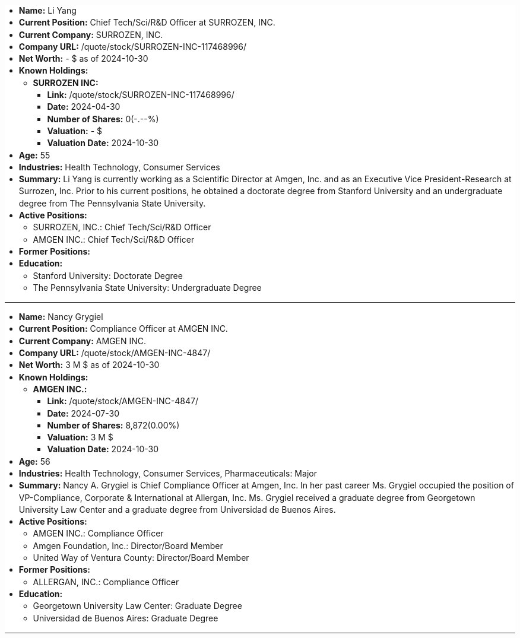 
- **Name:** Li Yang
- **Current Position:** Chief Tech/Sci/R&D Officer at SURROZEN, INC.
- **Current Company:** SURROZEN, INC.
- **Company URL:** /quote/stock/SURROZEN-INC-117468996/
- **Net Worth:**              -
     $ as of     2024-10-30
- **Known Holdings:**
  - **SURROZEN INC:**
    - **Link:** /quote/stock/SURROZEN-INC-117468996/
    - **Date:** 2024-04-30
    - **Number of Shares:** 0(-.--%)
    - **Valuation:** -     $
    - **Valuation Date:** 2024-10-30
- **Age:** 55
- **Industries:** Health Technology, Consumer Services
- **Summary:** Li Yang is currently working as a Scientific Director at Amgen, Inc. and as an Executive Vice President-Research at Surrozen, Inc. Prior to his current positions, he obtained a doctorate degree from Stanford University and an undergraduate degree from The Pennsylvania State University.
- **Active Positions:**
    - SURROZEN, INC.: Chief Tech/Sci/R&D Officer
    - AMGEN INC.: Chief Tech/Sci/R&D Officer
- **Former Positions:**
- **Education:**
    - Stanford University: Doctorate Degree
    - The Pennsylvania State University: Undergraduate Degree

---

- **Name:** Nancy Grygiel
- **Current Position:** Compliance Officer at AMGEN INC.
- **Current Company:** AMGEN INC.
- **Company URL:** /quote/stock/AMGEN-INC-4847/
- **Net Worth:**      3 M
 $ as of     2024-10-30
- **Known Holdings:**
  - **AMGEN INC.:**
    - **Link:** /quote/stock/AMGEN-INC-4847/
    - **Date:** 2024-07-30
    - **Number of Shares:** 8,872(0.00%)
    - **Valuation:** 3 M $
    - **Valuation Date:** 2024-10-30
- **Age:** 56
- **Industries:** Health Technology, Consumer Services, Pharmaceuticals: Major
- **Summary:** Nancy A. Grygiel is Chief Compliance Officer at Amgen, Inc.
In her past career Ms. Grygiel occupied the position of VP-Compliance, Corporate & International at Allergan, Inc.
Ms. Grygiel received a graduate degree from Georgetown University Law Center and a graduate degree from Universidad de Buenos Aires.
- **Active Positions:**
    - AMGEN INC.: Compliance Officer
    - Amgen Foundation, Inc.: Director/Board Member
    - United Way of Ventura County: Director/Board Member
- **Former Positions:**
    - ALLERGAN, INC.: Compliance Officer
- **Education:**
    - Georgetown University Law Center: Graduate Degree
    - Universidad de Buenos Aires: Graduate Degree

---